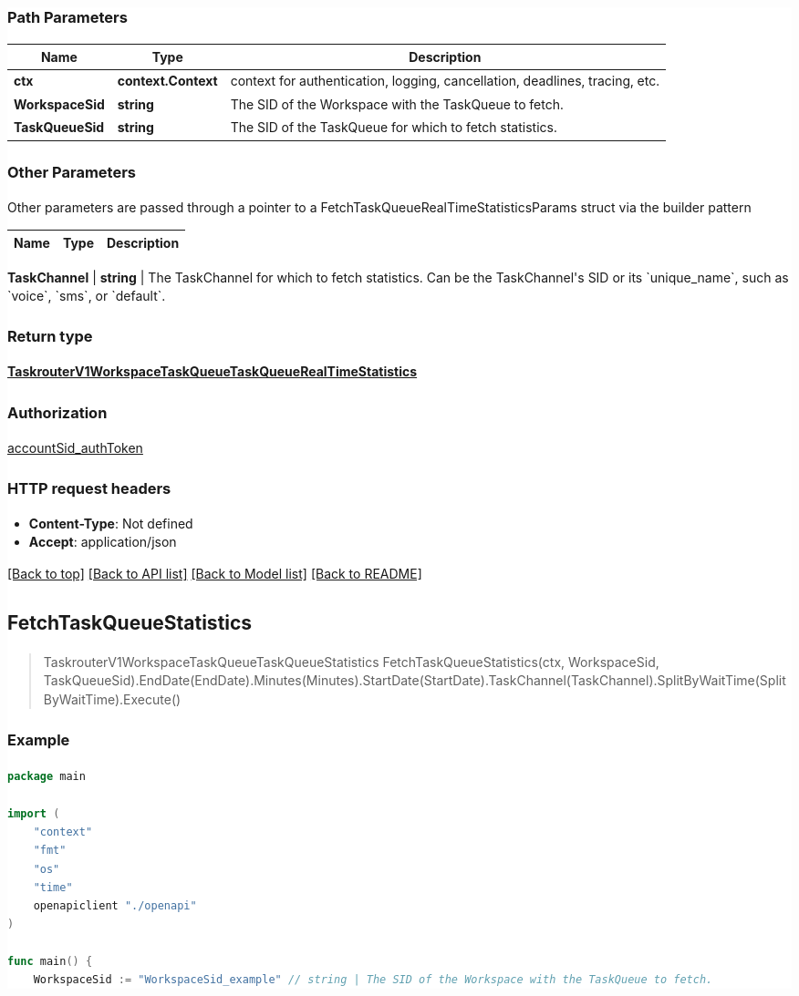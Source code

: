 ### Path Parameters


Name | Type | Description
------------- | ------------- | -------------
**ctx** | **context.Context** | context for authentication, logging, cancellation, deadlines, tracing, etc.
**WorkspaceSid** | **string** | The SID of the Workspace with the TaskQueue to fetch.
**TaskQueueSid** | **string** | The SID of the TaskQueue for which to fetch statistics.

### Other Parameters

Other parameters are passed through a pointer to a FetchTaskQueueRealTimeStatisticsParams struct via the builder pattern


Name | Type | Description
------------- | ------------- | -------------


 **TaskChannel** | **string** | The TaskChannel for which to fetch statistics. Can be the TaskChannel&#39;s SID or its &#x60;unique_name&#x60;, such as &#x60;voice&#x60;, &#x60;sms&#x60;, or &#x60;default&#x60;.

### Return type

[**TaskrouterV1WorkspaceTaskQueueTaskQueueRealTimeStatistics**](TaskrouterV1WorkspaceTaskQueueTaskQueueRealTimeStatistics.md)

### Authorization

[accountSid_authToken](../README.md#accountSid_authToken)

### HTTP request headers

- **Content-Type**: Not defined
- **Accept**: application/json

[[Back to top]](#) [[Back to API list]](../README.md#documentation-for-api-endpoints)
[[Back to Model list]](../README.md#documentation-for-models)
[[Back to README]](../README.md)


## FetchTaskQueueStatistics

> TaskrouterV1WorkspaceTaskQueueTaskQueueStatistics FetchTaskQueueStatistics(ctx, WorkspaceSid, TaskQueueSid).EndDate(EndDate).Minutes(Minutes).StartDate(StartDate).TaskChannel(TaskChannel).SplitByWaitTime(SplitByWaitTime).Execute()



### Example

```go
package main

import (
    "context"
    "fmt"
    "os"
    "time"
    openapiclient "./openapi"
)

func main() {
    WorkspaceSid := "WorkspaceSid_example" // string | The SID of the Workspace with the TaskQueue to fetch.
```